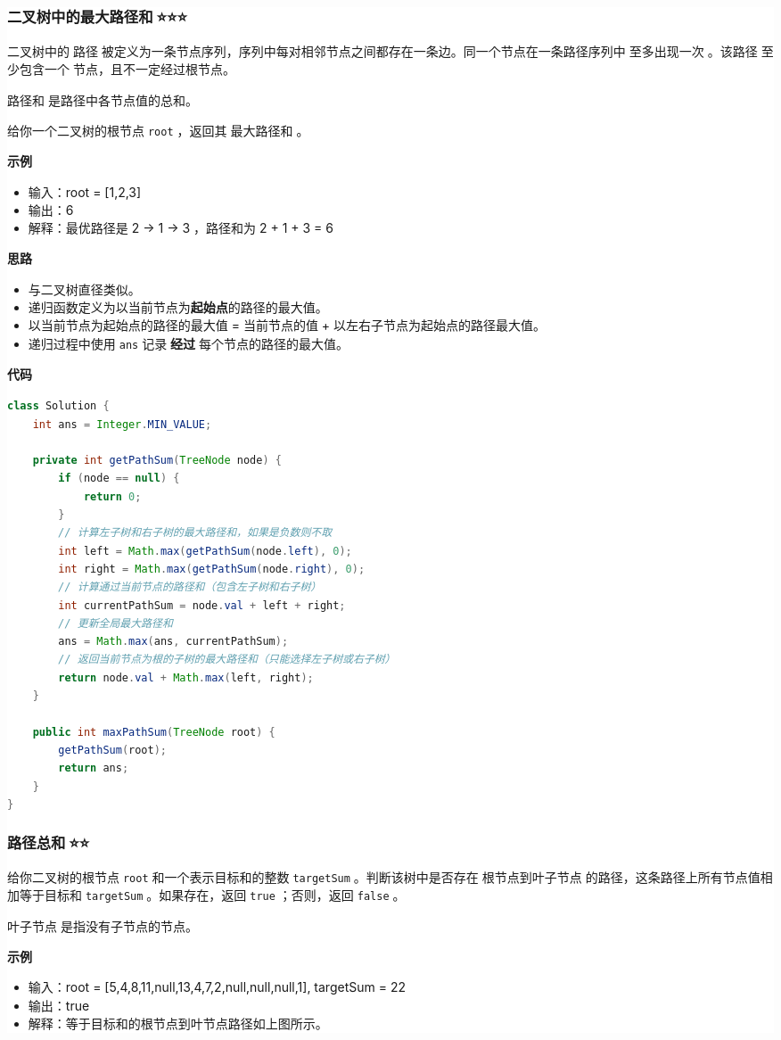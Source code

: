 ### 二叉树中的最大路径和 ⭐️⭐️⭐️
二叉树中的 路径 被定义为一条节点序列，序列中每对相邻节点之间都存在一条边。同一个节点在一条路径序列中 至多出现一次 。该路径 至少包含一个 节点，且不一定经过根节点。

路径和 是路径中各节点值的总和。

给你一个二叉树的根节点 `root` ，返回其 最大路径和 。

**示例**
- 输入：root = [1,2,3]
- 输出：6
- 解释：最优路径是 2 -> 1 -> 3 ，路径和为 2 + 1 + 3 = 6

**思路**
- 与二叉树直径类似。
- 递归函数定义为以当前节点为**起始点**的路径的最大值。
- 以当前节点为起始点的路径的最大值 = 当前节点的值 + 以左右子节点为起始点的路径最大值。
- 递归过程中使用 `ans` 记录 **经过** 每个节点的路径的最大值。

**代码**
```java
class Solution {
    int ans = Integer.MIN_VALUE;

    private int getPathSum(TreeNode node) {
        if (node == null) {
            return 0;
        }
        // 计算左子树和右子树的最大路径和，如果是负数则不取
        int left = Math.max(getPathSum(node.left), 0);
        int right = Math.max(getPathSum(node.right), 0);
        // 计算通过当前节点的路径和（包含左子树和右子树）
        int currentPathSum = node.val + left + right;
        // 更新全局最大路径和
        ans = Math.max(ans, currentPathSum);
        // 返回当前节点为根的子树的最大路径和（只能选择左子树或右子树）
        return node.val + Math.max(left, right);
    }

    public int maxPathSum(TreeNode root) {
        getPathSum(root);
        return ans;
    }
}
```


### 路径总和 ⭐️⭐️
给你二叉树的根节点 `root` 和一个表示目标和的整数 `targetSum` 。判断该树中是否存在 根节点到叶子节点 的路径，这条路径上所有节点值相加等于目标和 `targetSum` 。如果存在，返回 `true` ；否则，返回 `false` 。

叶子节点 是指没有子节点的节点。

**示例**
- 输入：root = [5,4,8,11,null,13,4,7,2,null,null,null,1], targetSum = 22
- 输出：true
- 解释：等于目标和的根节点到叶节点路径如上图所示。